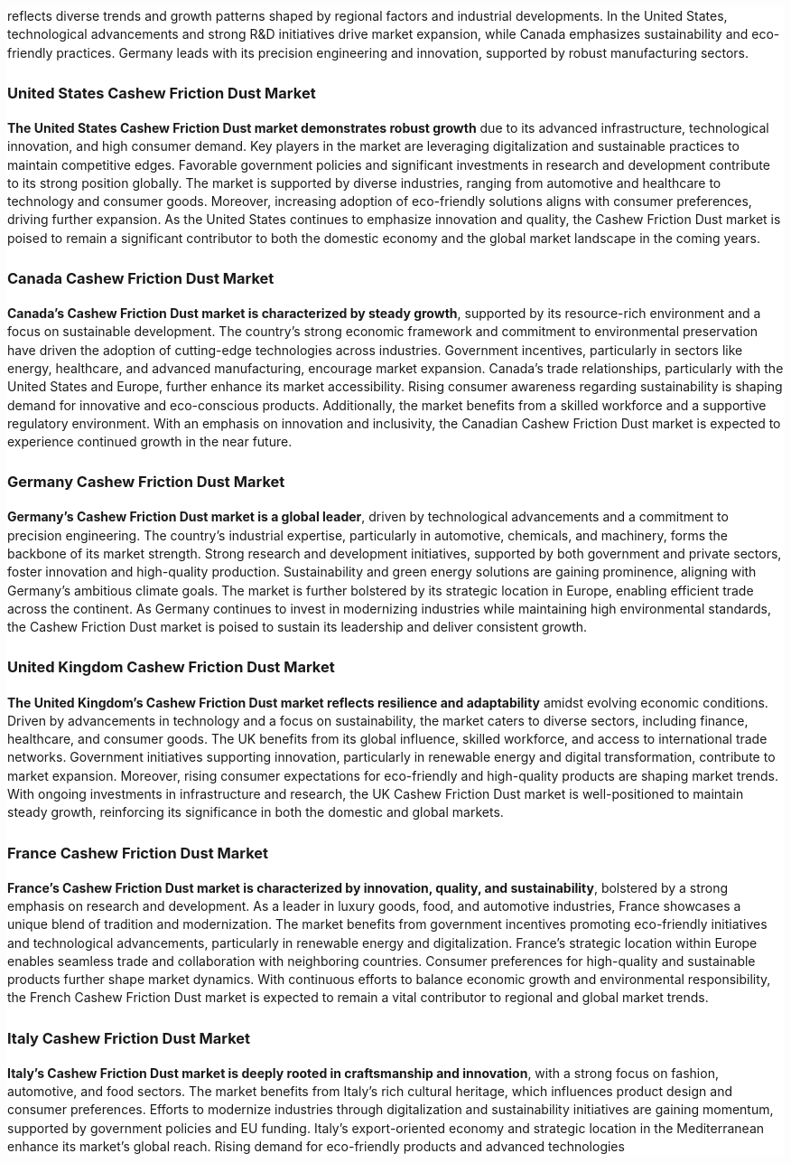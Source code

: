 reflects diverse trends and growth patterns shaped by regional factors and industrial developments. In the United States, technological advancements and strong R&amp;D initiatives drive market expansion, while Canada emphasizes sustainability and eco-friendly practices. Germany leads with its precision engineering and innovation, supported by robust manufacturing sectors.</span></em></p></blockquote><h3><strong>United States Cashew Friction Dust Market</strong></h3><p><strong>The United States Cashew Friction Dust market demonstrates robust growth</strong> due to its advanced infrastructure, technological innovation, and high consumer demand. Key players in the market are leveraging digitalization and sustainable practices to maintain competitive edges. Favorable government policies and significant investments in research and development contribute to its strong position globally. The market is supported by diverse industries, ranging from automotive and healthcare to technology and consumer goods. Moreover, increasing adoption of eco-friendly solutions aligns with consumer preferences, driving further expansion. As the United States continues to emphasize innovation and quality, the Cashew Friction Dust market is poised to remain a significant contributor to both the domestic economy and the global market landscape in the coming years.</p><h3><strong>Canada Cashew Friction Dust Market</strong></h3><p><strong>Canada&rsquo;s Cashew Friction Dust market is characterized by steady growth</strong>, supported by its resource-rich environment and a focus on sustainable development. The country&rsquo;s strong economic framework and commitment to environmental preservation have driven the adoption of cutting-edge technologies across industries. Government incentives, particularly in sectors like energy, healthcare, and advanced manufacturing, encourage market expansion. Canada&rsquo;s trade relationships, particularly with the United States and Europe, further enhance its market accessibility. Rising consumer awareness regarding sustainability is shaping demand for innovative and eco-conscious products. Additionally, the market benefits from a skilled workforce and a supportive regulatory environment. With an emphasis on innovation and inclusivity, the Canadian Cashew Friction Dust market is expected to experience continued growth in the near future.</p><h3><strong>Germany Cashew Friction Dust Market</strong></h3><p><strong>Germany&rsquo;s Cashew Friction Dust market is a global leader</strong>, driven by technological advancements and a commitment to precision engineering. The country&rsquo;s industrial expertise, particularly in automotive, chemicals, and machinery, forms the backbone of its market strength. Strong research and development initiatives, supported by both government and private sectors, foster innovation and high-quality production. Sustainability and green energy solutions are gaining prominence, aligning with Germany&rsquo;s ambitious climate goals. The market is further bolstered by its strategic location in Europe, enabling efficient trade across the continent. As Germany continues to invest in modernizing industries while maintaining high environmental standards, the Cashew Friction Dust market is poised to sustain its leadership and deliver consistent growth.</p><h3><strong>United Kingdom Cashew Friction Dust Market</strong></h3><p><strong>The United Kingdom&rsquo;s Cashew Friction Dust market reflects resilience and adaptability</strong> amidst evolving economic conditions. Driven by advancements in technology and a focus on sustainability, the market caters to diverse sectors, including finance, healthcare, and consumer goods. The UK benefits from its global influence, skilled workforce, and access to international trade networks. Government initiatives supporting innovation, particularly in renewable energy and digital transformation, contribute to market expansion. Moreover, rising consumer expectations for eco-friendly and high-quality products are shaping market trends. With ongoing investments in infrastructure and research, the UK Cashew Friction Dust market is well-positioned to maintain steady growth, reinforcing its significance in both the domestic and global markets.</p><h3><strong>France Cashew Friction Dust Market</strong></h3><p><strong>France&rsquo;s Cashew Friction Dust market is characterized by innovation, quality, and sustainability</strong>, bolstered by a strong emphasis on research and development. As a leader in luxury goods, food, and automotive industries, France showcases a unique blend of tradition and modernization. The market benefits from government incentives promoting eco-friendly initiatives and technological advancements, particularly in renewable energy and digitalization. France&rsquo;s strategic location within Europe enables seamless trade and collaboration with neighboring countries. Consumer preferences for high-quality and sustainable products further shape market dynamics. With continuous efforts to balance economic growth and environmental responsibility, the French Cashew Friction Dust market is expected to remain a vital contributor to regional and global market trends.</p><h3><strong>Italy Cashew Friction Dust Market</strong></h3><p><strong>Italy&rsquo;s Cashew Friction Dust market is deeply rooted in craftsmanship and innovation</strong>, with a strong focus on fashion, automotive, and food sectors. The market benefits from Italy&rsquo;s rich cultural heritage, which influences product design and consumer preferences. Efforts to modernize industries through digitalization and sustainability initiatives are gaining momentum, supported by government policies and EU funding. Italy&rsquo;s export-oriented economy and strategic location in the Mediterranean enhance its market&rsquo;s global reach. Rising demand for eco-friendly products and advanced technologies